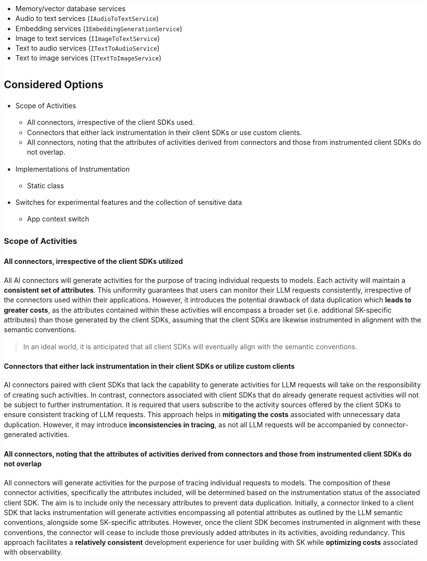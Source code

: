 - Memory/vector database services
- Audio to text services (`IAudioToTextService`)
- Embedding services (`IEmbeddingGenerationService`)
- Image to text services (`IImageToTextService`)
- Text to audio services (`ITextToAudioService`)
- Text to image services (`ITextToImageService`)

## Considered Options

- Scope of Activities
   - All connectors, irrespective of the client SDKs used.
   - Connectors that either lack instrumentation in their client SDKs or use custom clients.
   - All connectors, noting that the attributes of activities derived from connectors and those from instrumented client SDKs do not overlap.

- Implementations of Instrumentation
   - Static class

- Switches for experimental features and the collection of sensitive data
   - App context switch

### Scope of Activities

#### All connectors, irrespective of the client SDKs utilized

All AI connectors will generate activities for the purpose of tracing individual requests to models. Each activity will maintain a **consistent set of attributes**. This uniformity guarantees that users can monitor their LLM requests consistently, irrespective of the connectors used within their applications. However, it introduces the potential drawback of data duplication which **leads to greater costs**, as the attributes contained within these activities will encompass a broader set (i.e. additional SK-specific attributes) than those generated by the client SDKs, assuming that the client SDKs are likewise instrumented in alignment with the semantic conventions.

> In an ideal world, it is anticipated that all client SDKs will eventually align with the semantic conventions.

#### Connectors that either lack instrumentation in their client SDKs or utilize custom clients

AI connectors paired with client SDKs that lack the capability to generate activities for LLM requests will take on the responsibility of creating such activities. In contrast, connectors associated with client SDKs that do already generate request activities will not be subject to further instrumentation. It is required that users subscribe to the activity sources offered by the client SDKs to ensure consistent tracking of LLM requests. This approach helps in **mitigating the costs** associated with unnecessary data duplication. However, it may introduce **inconsistencies in tracing**, as not all LLM requests will be accompanied by connector-generated activities.

#### All connectors, noting that the attributes of activities derived from connectors and those from instrumented client SDKs do not overlap

All connectors will generate activities for the purpose of tracing individual requests to models. The composition of these connector activities, specifically the attributes included, will be determined based on the instrumentation status of the associated client SDK. The aim is to include only the necessary attributes to prevent data duplication. Initially, a connector linked to a client SDK that lacks instrumentation will generate activities encompassing all potential attributes as outlined by the LLM semantic conventions, alongside some SK-specific attributes. However, once the client SDK becomes instrumented in alignment with these conventions, the connector will cease to include those previously added attributes in its activities, avoiding redundancy. This approach facilitates a **relatively consistent** development experience for user building with SK while **optimizing costs** associated with observability.
